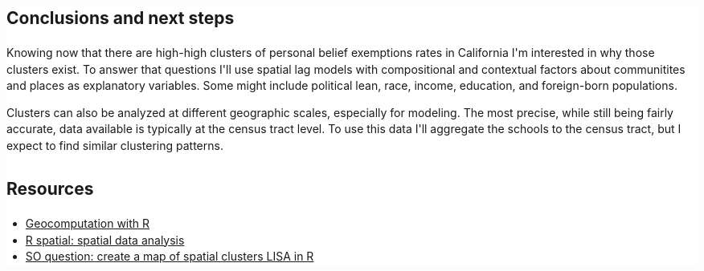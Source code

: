 Conclusions and next steps
--------------------------

Knowing now that there are high-high clusters of personal belief exemptions rates in California I'm interested in why those clusters exist. To answer that questions I'll use spatial lag models with compositional and contextual factors about communitites and places as explanatory variables. Some might include political lean, race, income, education, and foreign-born populations.

Clusters can also be analyzed at different geographic scales, especially for modeling. The most precise, while still being fairly accurate, data available is typically at the census tract level. To use this data I'll aggregate the schools to the census tract, but I expect to find similar clustering patterns.

Resources
---------

-   [Geocomputation with R](https://geocompr.robinlovelace.net/)
-   [R spatial: spatial data analysis](http://rspatial.org/analysis/index.html)
-   [SO question: create a map of spatial clusters LISA in R](https://stackoverflow.com/questions/37664728/create-a-map-of-spatial-clusters-lisa-in-r)
